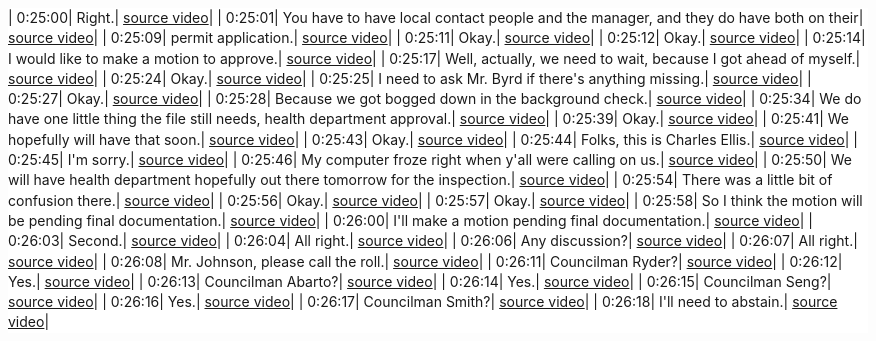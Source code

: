 | 0:25:00| Right.| [source video](https://archive.org/details/beer-brd-r-293-200825?start=1500)|
| 0:25:01| You have to have local contact people and the manager, and they do have both on their| [source video](https://archive.org/details/beer-brd-r-293-200825?start=1501)|
| 0:25:09| permit application.| [source video](https://archive.org/details/beer-brd-r-293-200825?start=1509)|
| 0:25:11| Okay.| [source video](https://archive.org/details/beer-brd-r-293-200825?start=1511)|
| 0:25:12| Okay.| [source video](https://archive.org/details/beer-brd-r-293-200825?start=1512)|
| 0:25:14| I would like to make a motion to approve.| [source video](https://archive.org/details/beer-brd-r-293-200825?start=1514)|
| 0:25:17| Well, actually, we need to wait, because I got ahead of myself.| [source video](https://archive.org/details/beer-brd-r-293-200825?start=1517)|
| 0:25:24| Okay.| [source video](https://archive.org/details/beer-brd-r-293-200825?start=1524)|
| 0:25:25| I need to ask Mr. Byrd if there's anything missing.| [source video](https://archive.org/details/beer-brd-r-293-200825?start=1525)|
| 0:25:27| Okay.| [source video](https://archive.org/details/beer-brd-r-293-200825?start=1527)|
| 0:25:28| Because we got bogged down in the background check.| [source video](https://archive.org/details/beer-brd-r-293-200825?start=1528)|
| 0:25:34| We do have one little thing the file still needs, health department approval.| [source video](https://archive.org/details/beer-brd-r-293-200825?start=1534)|
| 0:25:39| Okay.| [source video](https://archive.org/details/beer-brd-r-293-200825?start=1539)|
| 0:25:41| We hopefully will have that soon.| [source video](https://archive.org/details/beer-brd-r-293-200825?start=1541)|
| 0:25:43| Okay.| [source video](https://archive.org/details/beer-brd-r-293-200825?start=1543)|
| 0:25:44| Folks, this is Charles Ellis.| [source video](https://archive.org/details/beer-brd-r-293-200825?start=1544)|
| 0:25:45| I'm sorry.| [source video](https://archive.org/details/beer-brd-r-293-200825?start=1545)|
| 0:25:46| My computer froze right when y'all were calling on us.| [source video](https://archive.org/details/beer-brd-r-293-200825?start=1546)|
| 0:25:50| We will have health department hopefully out there tomorrow for the inspection.| [source video](https://archive.org/details/beer-brd-r-293-200825?start=1550)|
| 0:25:54| There was a little bit of confusion there.| [source video](https://archive.org/details/beer-brd-r-293-200825?start=1554)|
| 0:25:56| Okay.| [source video](https://archive.org/details/beer-brd-r-293-200825?start=1556)|
| 0:25:57| Okay.| [source video](https://archive.org/details/beer-brd-r-293-200825?start=1557)|
| 0:25:58| So I think the motion will be pending final documentation.| [source video](https://archive.org/details/beer-brd-r-293-200825?start=1558)|
| 0:26:00| I'll make a motion pending final documentation.| [source video](https://archive.org/details/beer-brd-r-293-200825?start=1560)|
| 0:26:03| Second.| [source video](https://archive.org/details/beer-brd-r-293-200825?start=1563)|
| 0:26:04| All right.| [source video](https://archive.org/details/beer-brd-r-293-200825?start=1564)|
| 0:26:06| Any discussion?| [source video](https://archive.org/details/beer-brd-r-293-200825?start=1566)|
| 0:26:07| All right.| [source video](https://archive.org/details/beer-brd-r-293-200825?start=1567)|
| 0:26:08| Mr. Johnson, please call the roll.| [source video](https://archive.org/details/beer-brd-r-293-200825?start=1568)|
| 0:26:11| Councilman Ryder?| [source video](https://archive.org/details/beer-brd-r-293-200825?start=1571)|
| 0:26:12| Yes.| [source video](https://archive.org/details/beer-brd-r-293-200825?start=1572)|
| 0:26:13| Councilman Abarto?| [source video](https://archive.org/details/beer-brd-r-293-200825?start=1573)|
| 0:26:14| Yes.| [source video](https://archive.org/details/beer-brd-r-293-200825?start=1574)|
| 0:26:15| Councilman Seng?| [source video](https://archive.org/details/beer-brd-r-293-200825?start=1575)|
| 0:26:16| Yes.| [source video](https://archive.org/details/beer-brd-r-293-200825?start=1576)|
| 0:26:17| Councilman Smith?| [source video](https://archive.org/details/beer-brd-r-293-200825?start=1577)|
| 0:26:18| I'll need to abstain.| [source video](https://archive.org/details/beer-brd-r-293-200825?start=1578)|